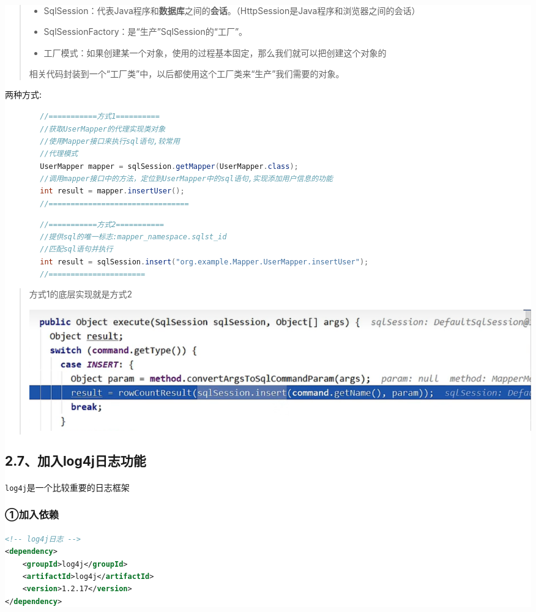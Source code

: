 > - SqlSession：代表Java程序和**数据库**之间的**会话**。（HttpSession是Java程序和浏览器之间的会话）
>
> - SqlSessionFactory：是“生产”SqlSession的“工厂”。
> - 工厂模式：如果创建某一个对象，使用的过程基本固定，那么我们就可以把创建这个对象的
>
> 相关代码封装到一个“工厂类”中，以后都使用这个工厂类来“生产”我们需要的对象。

两种方式:

```java
        //===========方式1==========
        //获取UserMapper的代理实现类对象
        //使用Mapper接口来执行sql语句,较常用
        //代理模式
        UserMapper mapper = sqlSession.getMapper(UserMapper.class);
        //调用mapper接口中的方法，定位到UserMapper中的sql语句,实现添加用户信息的功能
        int result = mapper.insertUser();
        //================================
```

```java
        //===========方式2===========
        //提供sql的唯一标志:mapper_namespace.sqlst_id
        //匹配sql语句并执行
        int result = sqlSession.insert("org.example.Mapper.UserMapper.insertUser");
        //======================
```

> 方式1的底层实现就是方式2
>
> ![image-20230101153725283](assets/image-20230101153725283.png)

## 2.7、加入log4j日志功能

`log4j`是一个比较重要的日志框架

### ①加入依赖

```xml
<!-- log4j日志 -->
<dependency>
    <groupId>log4j</groupId>
    <artifactId>log4j</artifactId>
    <version>1.2.17</version>
</dependency>
```
